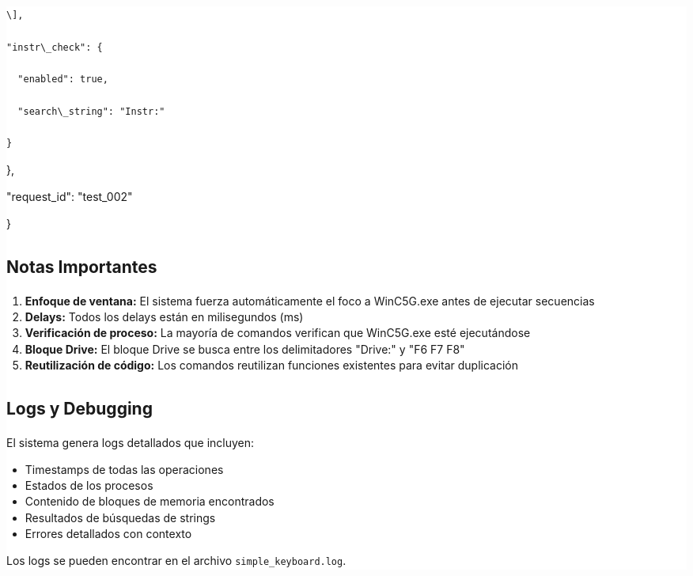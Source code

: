     \],

    "instr\_check": {

      "enabled": true,

      "search\_string": "Instr:"

    }

  },

  "request\_id": "test\_002"

}

## Notas Importantes

1. **Enfoque de ventana:** El sistema fuerza automáticamente el foco a WinC5G.exe antes de ejecutar secuencias  
2. **Delays:** Todos los delays están en milisegundos (ms)  
3. **Verificación de proceso:** La mayoría de comandos verifican que WinC5G.exe esté ejecutándose  
4. **Bloque Drive:** El bloque Drive se busca entre los delimitadores "Drive:" y "F6        F7        F8"  
5. **Reutilización de código:** Los comandos reutilizan funciones existentes para evitar duplicación

## Logs y Debugging

El sistema genera logs detallados que incluyen:

- Timestamps de todas las operaciones  
- Estados de los procesos  
- Contenido de bloques de memoria encontrados  
- Resultados de búsquedas de strings  
- Errores detallados con contexto

Los logs se pueden encontrar en el archivo `simple_keyboard.log`.  
